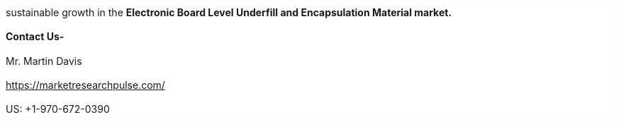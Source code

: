 sustainable growth in the <strong>Electronic Board Level Underfill and Encapsulation Material market.</strong></p><p><strong>Contact Us-</strong></p><p>Mr. Martin Davis</p><p>https://marketresearchpulse.com/</p><p>US: +1-970-672-0390</p>
